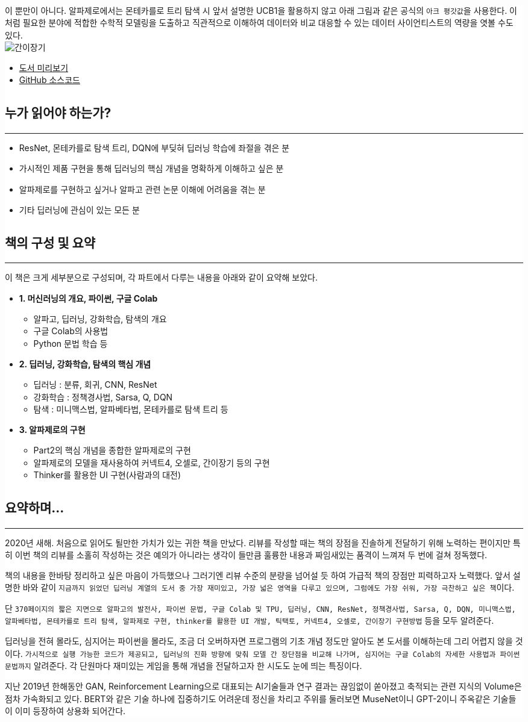 이 뿐만이 아니다. 알파제로에서는 몬테카를로 트리 탐색 시 앞서 설명한 UCB1을 활용하지 않고 아래 그림과 같은 공식의 `아크 평갓값`을 사용한다. 이처럼 필요한 분야에 적합한 수학적 모델링을 도출하고 직관적으로 이해하여 데이터와 비교 대응할 수 있는 데이터 사이언티스트의 역량을 엿볼 수도 있다.  
![간이장기](https://telegeam.github.io/assets/img/review/2020-01-17-review-book-alphazero-21.jpg )  

* [도서 미리보기](https://jpub.tistory.com/993)  
* [GitHub 소스코드](http://github.com/Jpub/AlphaZero)

## 누가 읽어야 하는가?  
---  
- ResNet, 몬테카를로 탐색 트리, DQN에 부딪혀 딥러닝 학습에 좌절을 겪은 분  
  
- 가시적인 제품 구현을 통해 딥러닝의 핵심 개념을 명확하게 이해하고 싶은 분  
  
- 알파제로를 구현하고 싶거나 알파고 관련 논문 이해에 어려움을 겪는 분 

- 기타 딥러닝에 관심이 있는 모든 분  
  
  
## 책의 구성 및 요약  
---  
이 책은 크게 세부분으로 구성되며, 각 파트에서 다루는 내용을 아래와 같이 요약해 보았다.  
  
- __1. 머신러닝의 개요, 파이썬, 구글 Colab__  
  + 알파고, 딥러닝, 강화학습, 탐색의 개요  
  + 구글 Colab의 사용법  
  + Python 문법 학습 등  
  
- __2. 딥러닝, 강화학습, 탐색의 핵심 개념__  
  + 딥러닝 : 분류, 회귀, CNN, ResNet  
  + 강화학습 : 정책경사법, Sarsa, Q, DQN
  + 탐색 : 미니맥스법, 알파베타법, 몬테카를로 탐색 트리 등  
  
- __3. 알파제로의 구현__  
  + Part2의 핵심 개념을 종합한 알파제로의 구현  
  + 알파제로의 모델을 재사용하여 커넥트4, 오셀로, 간이장기 등의 구현
  + Thinker를 활용한 UI 구현(사람과의 대전)  
  
  
## 요약하며...  
---  
2020년 새해. 처음으로 읽어도 될만한 가치가 있는 귀한 책을 만났다. 리뷰를 작성할 때는 책의 장점을 진솔하게 전달하기 위해 노력하는 편이지만 특히 이번 책의 리뷰를 소홀히 작성하는 것은 예의가 아니라는 생각이 들만큼 훌륭한 내용과 짜임새있는 품격이 느껴져 두 번에 걸쳐 정독했다.

책의 내용을 한바탕 정리하고 싶은 마음이 가득했으나 그러기엔 리뷰 수준의 분량을 넘어설 듯 하여 가급적 책의 장점만 피력하고자 노력했다. 앞서 설명한 바와 같이 `지금까지 읽었던 딥러닝 계열의 도서 중 가장 재미있고, 가장 넓은 영역을 다루고 있으며, 그럼에도 가장 쉬워, 가장 극찬하고 싶은 책`이다. 

단 `370페이지의 짧은 지면으로 알파고의 발전사, 파이썬 문법, 구글 Colab 및 TPU, 딥러닝, CNN, ResNet, 정책경사법, Sarsa, Q, DQN, 미니맥스법, 알파베타법, 몬테카를로 트리 탐색, 알파제로 구현, thinker를 활용한 UI 개발, 틱택토, 커넥트4, 오셀로, 간이장기 구현방법` 등을 모두 알려준다.   
  
딥러닝을 전혀 몰라도, 심지어는 파이썬을 몰라도, 조금 더 오버하자면 프로그램의 기초 개념 정도만 알아도 본 도서를 이해하는데 그리 어렵지 않을 것이다. `가시적으로 실행 가능한 코드가 제공되고, 딥러닝의 진화 방향에 맞춰 모델 간 장단점을 비교해 나가며, 심지어는 구글 Colab의 자세한 사용법과 파이썬 문법까지` 알려준다.  각 단원마다 재미있는 게임을 통해 개념을 전달하고자 한 시도도 눈에 띄는 특징이다.

지난 2019년 한해동안 GAN, Reinforcement Learning으로 대표되는 AI기술들과 연구 결과는 끊임없이 쏟아졌고 축적되는 관련 지식의 Volume은 점차 가속화되고 있다. BERT와 같은 기술 하나에 집중하기도 어려운데 정신을 차리고 주위를 둘러보면 MuseNet이니 GPT-2이니 주옥같은 기술들이 이미 등장하여 상용화 되어간다.  
  
